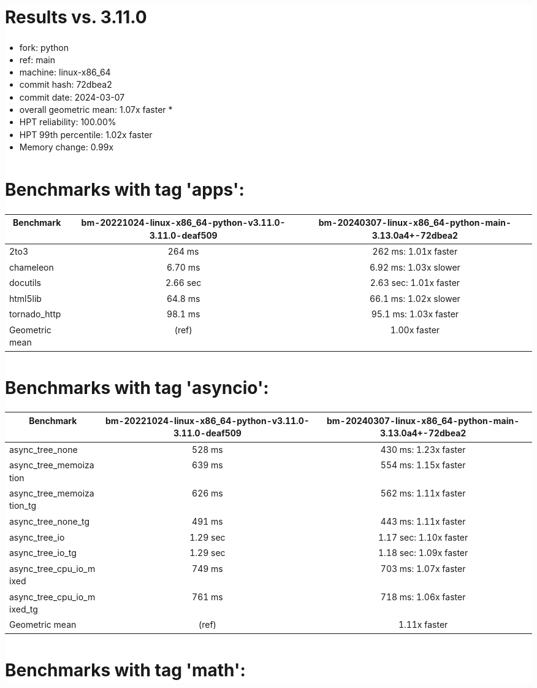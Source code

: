 # Results vs. 3.11.0

- fork: python
- ref: main
- machine: linux-x86_64
- commit hash: 72dbea2
- commit date: 2024-03-07
- overall geometric mean: 1.07x faster \*
- HPT reliability: 100.00%
- HPT 99th percentile: 1.02x faster
- Memory change: 0.99x

Benchmarks with tag 'apps':
===========================

| Benchmark      | bm-20221024-linux-x86_64-python-v3.11.0-3.11.0-deaf509 | bm-20240307-linux-x86_64-python-main-3.13.0a4+-72dbea2 |
|----------------|:------------------------------------------------------:|:------------------------------------------------------:|
| 2to3           | 264 ms                                                 | 262 ms: 1.01x faster                                   |
| chameleon      | 6.70 ms                                                | 6.92 ms: 1.03x slower                                  |
| docutils       | 2.66 sec                                               | 2.63 sec: 1.01x faster                                 |
| html5lib       | 64.8 ms                                                | 66.1 ms: 1.02x slower                                  |
| tornado_http   | 98.1 ms                                                | 95.1 ms: 1.03x faster                                  |
| Geometric mean | (ref)                                                  | 1.00x faster                                           |

Benchmarks with tag 'asyncio':
==============================

| Benchmark                  | bm-20221024-linux-x86_64-python-v3.11.0-3.11.0-deaf509 | bm-20240307-linux-x86_64-python-main-3.13.0a4+-72dbea2 |
|----------------------------|:------------------------------------------------------:|:------------------------------------------------------:|
| async_tree_none            | 528 ms                                                 | 430 ms: 1.23x faster                                   |
| async_tree_memoization     | 639 ms                                                 | 554 ms: 1.15x faster                                   |
| async_tree_memoization_tg  | 626 ms                                                 | 562 ms: 1.11x faster                                   |
| async_tree_none_tg         | 491 ms                                                 | 443 ms: 1.11x faster                                   |
| async_tree_io              | 1.29 sec                                               | 1.17 sec: 1.10x faster                                 |
| async_tree_io_tg           | 1.29 sec                                               | 1.18 sec: 1.09x faster                                 |
| async_tree_cpu_io_mixed    | 749 ms                                                 | 703 ms: 1.07x faster                                   |
| async_tree_cpu_io_mixed_tg | 761 ms                                                 | 718 ms: 1.06x faster                                   |
| Geometric mean             | (ref)                                                  | 1.11x faster                                           |

Benchmarks with tag 'math':
===========================
